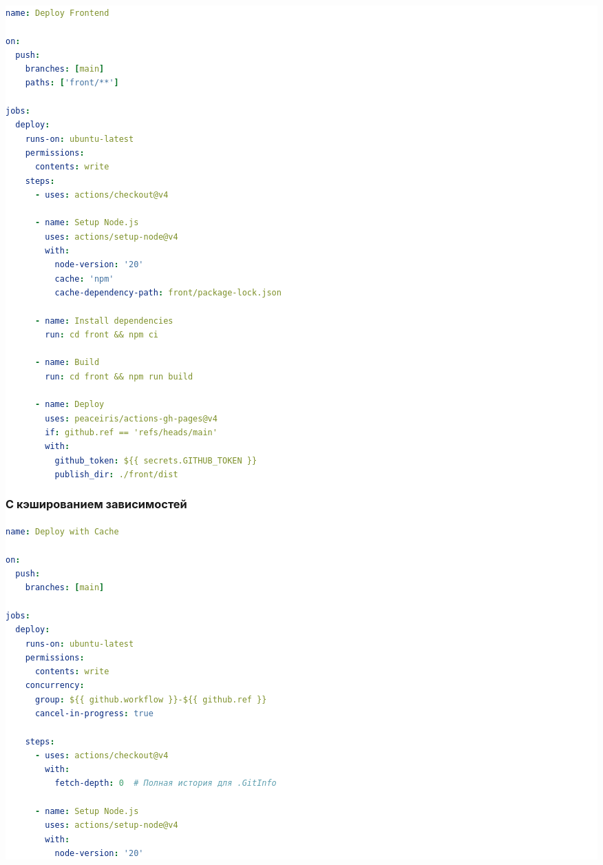 ```yaml
name: Deploy Frontend

on:
  push:
    branches: [main]
    paths: ['front/**']

jobs:
  deploy:
    runs-on: ubuntu-latest
    permissions:
      contents: write
    steps:
      - uses: actions/checkout@v4
      
      - name: Setup Node.js
        uses: actions/setup-node@v4
        with:
          node-version: '20'
          cache: 'npm'
          cache-dependency-path: front/package-lock.json
      
      - name: Install dependencies
        run: cd front && npm ci
      
      - name: Build
        run: cd front && npm run build
      
      - name: Deploy
        uses: peaceiris/actions-gh-pages@v4
        if: github.ref == 'refs/heads/main'
        with:
          github_token: ${{ secrets.GITHUB_TOKEN }}
          publish_dir: ./front/dist
```

### С кэшированием зависимостей

```yaml
name: Deploy with Cache

on:
  push:
    branches: [main]

jobs:
  deploy:
    runs-on: ubuntu-latest
    permissions:
      contents: write
    concurrency:
      group: ${{ github.workflow }}-${{ github.ref }}
      cancel-in-progress: true
    
    steps:
      - uses: actions/checkout@v4
        with:
          fetch-depth: 0  # Полная история для .GitInfo
      
      - name: Setup Node.js
        uses: actions/setup-node@v4
        with:
          node-version: '20'
```